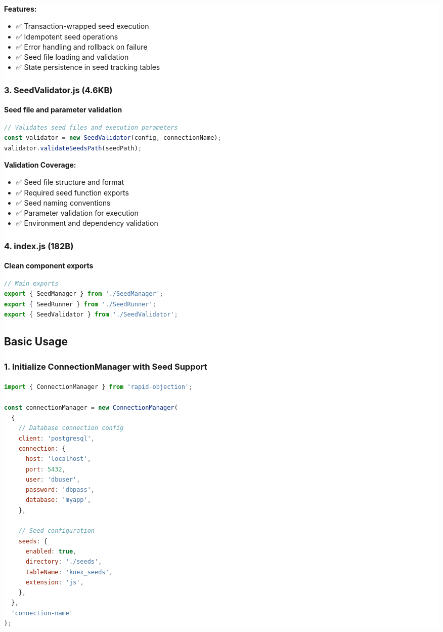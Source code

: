 **Features:**

- ✅ Transaction-wrapped seed execution
- ✅ Idempotent seed operations
- ✅ Error handling and rollback on failure
- ✅ Seed file loading and validation
- ✅ State persistence in seed tracking tables

### 3. **SeedValidator.js** (4.6KB)

**Seed file and parameter validation**

```javascript
// Validates seed files and execution parameters
const validator = new SeedValidator(config, connectionName);
validator.validateSeedsPath(seedPath);
```

**Validation Coverage:**

- ✅ Seed file structure and format
- ✅ Required seed function exports
- ✅ Seed naming conventions
- ✅ Parameter validation for execution
- ✅ Environment and dependency validation

### 4. **index.js** (182B)

**Clean component exports**

```javascript
// Main exports
export { SeedManager } from './SeedManager';
export { SeedRunner } from './SeedRunner';
export { SeedValidator } from './SeedValidator';
```

## Basic Usage

### 1. Initialize ConnectionManager with Seed Support

```javascript
import { ConnectionManager } from 'rapid-objection';

const connectionManager = new ConnectionManager(
  {
    // Database connection config
    client: 'postgresql',
    connection: {
      host: 'localhost',
      port: 5432,
      user: 'dbuser',
      password: 'dbpass',
      database: 'myapp',
    },

    // Seed configuration
    seeds: {
      enabled: true,
      directory: './seeds',
      tableName: 'knex_seeds',
      extension: 'js',
    },
  },
  'connection-name'
);

```